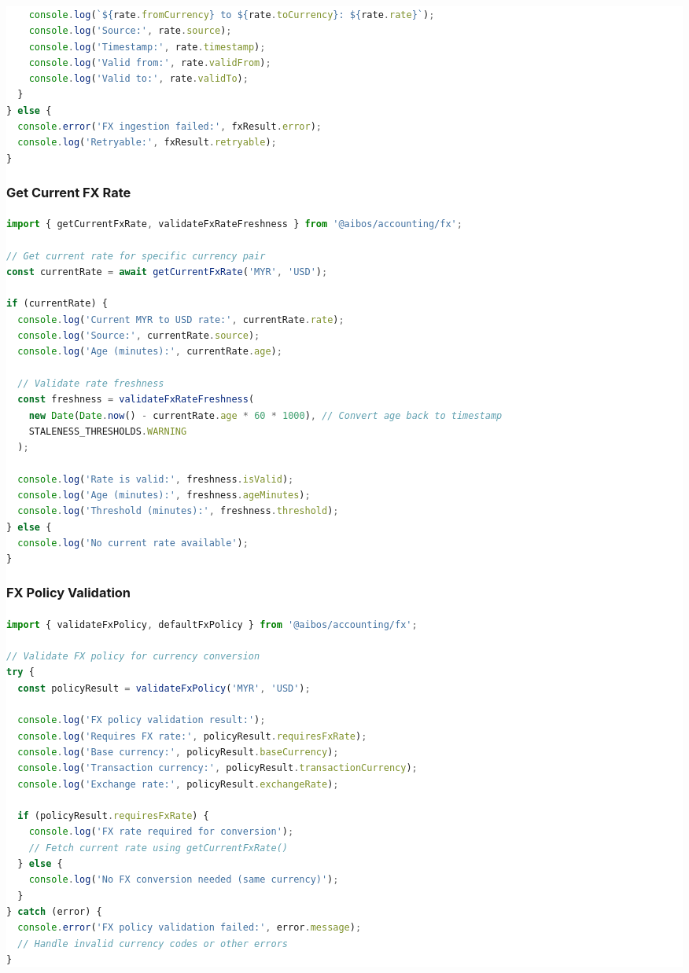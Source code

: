 ```typescript
    console.log(`${rate.fromCurrency} to ${rate.toCurrency}: ${rate.rate}`);
    console.log('Source:', rate.source);
    console.log('Timestamp:', rate.timestamp);
    console.log('Valid from:', rate.validFrom);
    console.log('Valid to:', rate.validTo);
  }
} else {
  console.error('FX ingestion failed:', fxResult.error);
  console.log('Retryable:', fxResult.retryable);
}
```

### Get Current FX Rate

```typescript
import { getCurrentFxRate, validateFxRateFreshness } from '@aibos/accounting/fx';

// Get current rate for specific currency pair
const currentRate = await getCurrentFxRate('MYR', 'USD');

if (currentRate) {
  console.log('Current MYR to USD rate:', currentRate.rate);
  console.log('Source:', currentRate.source);
  console.log('Age (minutes):', currentRate.age);

  // Validate rate freshness
  const freshness = validateFxRateFreshness(
    new Date(Date.now() - currentRate.age * 60 * 1000), // Convert age back to timestamp
    STALENESS_THRESHOLDS.WARNING
  );

  console.log('Rate is valid:', freshness.isValid);
  console.log('Age (minutes):', freshness.ageMinutes);
  console.log('Threshold (minutes):', freshness.threshold);
} else {
  console.log('No current rate available');
}
```

### FX Policy Validation

```typescript
import { validateFxPolicy, defaultFxPolicy } from '@aibos/accounting/fx';

// Validate FX policy for currency conversion
try {
  const policyResult = validateFxPolicy('MYR', 'USD');

  console.log('FX policy validation result:');
  console.log('Requires FX rate:', policyResult.requiresFxRate);
  console.log('Base currency:', policyResult.baseCurrency);
  console.log('Transaction currency:', policyResult.transactionCurrency);
  console.log('Exchange rate:', policyResult.exchangeRate);

  if (policyResult.requiresFxRate) {
    console.log('FX rate required for conversion');
    // Fetch current rate using getCurrentFxRate()
  } else {
    console.log('No FX conversion needed (same currency)');
  }
} catch (error) {
  console.error('FX policy validation failed:', error.message);
  // Handle invalid currency codes or other errors
}
```